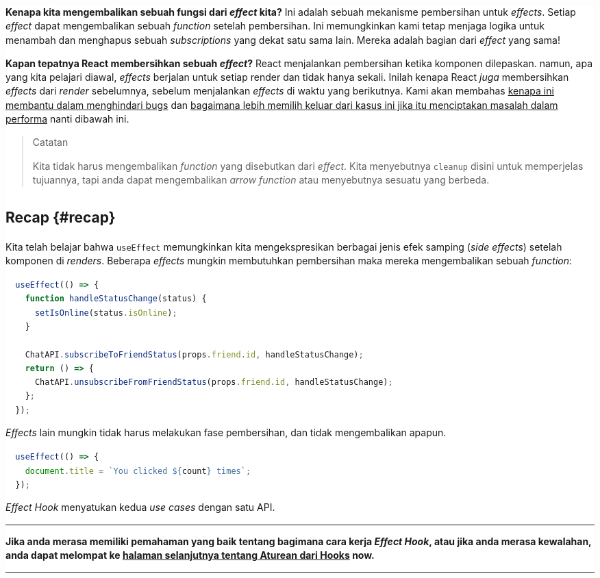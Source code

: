 **Kenapa kita mengembalikan sebuah fungsi dari *effect* kita?** Ini adalah sebuah mekanisme pembersihan untuk *effects*. Setiap *effect* dapat mengembalikan sebuah *function* setelah pembersihan. Ini memungkinkan kami tetap menjaga logika untuk menambah dan menghapus sebuah *subscriptions* yang dekat satu sama lain. Mereka adalah bagian dari *effect* yang sama!

**Kapan tepatnya React membersihkan sebuah *effect*?** React menjalankan pembersihan ketika komponen dilepaskan. namun, apa yang kita pelajari diawal, *effects* berjalan untuk setiap render dan tidak hanya sekali. Inilah kenapa React *juga* membersihkan *effects* dari *render* sebelumnya, sebelum menjalankan *effects* di waktu yang berikutnya. Kami akan membahas [kenapa ini membantu dalam menghindari bugs](#explanation-why-effects-run-on-each-update) dan [bagaimana lebih memilih keluar dari kasus ini jika itu menciptakan masalah dalam performa](#tip-optimizing-performance-by-skipping-effects) nanti dibawah ini.

>Catatan
>
>Kita tidak harus mengembalikan *function* yang disebutkan dari *effect*. Kita menyebutnya `cleanup` disini untuk memperjelas tujuannya, tapi anda dapat mengembalikan *arrow function* atau menyebutnya sesuatu yang berbeda.

## Recap {#recap}

Kita telah belajar bahwa `useEffect` memungkinkan kita mengekspresikan berbagai jenis efek samping (*side effects*) setelah komponen di *renders*. Beberapa *effects* mungkin membutuhkan pembersihan maka mereka mengembalikan sebuah *function*:

```js
  useEffect(() => {
    function handleStatusChange(status) {
      setIsOnline(status.isOnline);
    }

    ChatAPI.subscribeToFriendStatus(props.friend.id, handleStatusChange);
    return () => {
      ChatAPI.unsubscribeFromFriendStatus(props.friend.id, handleStatusChange);
    };
  });
```

*Effects* lain mungkin tidak harus melakukan fase pembersihan, dan tidak mengembalikan apapun.

```js
  useEffect(() => {
    document.title = `You clicked ${count} times`;
  });
```

*Effect Hook* menyatukan kedua *use cases* dengan satu API.

-------------

**Jika anda merasa memiliki pemahaman yang baik tentang  bagimana cara kerja *Effect Hook*, atau jika anda merasa kewalahan, anda dapat melompat ke [halaman selanjutnya tentang Aturean dari Hooks](/docs/hooks-rules.html) now.**

-------------
